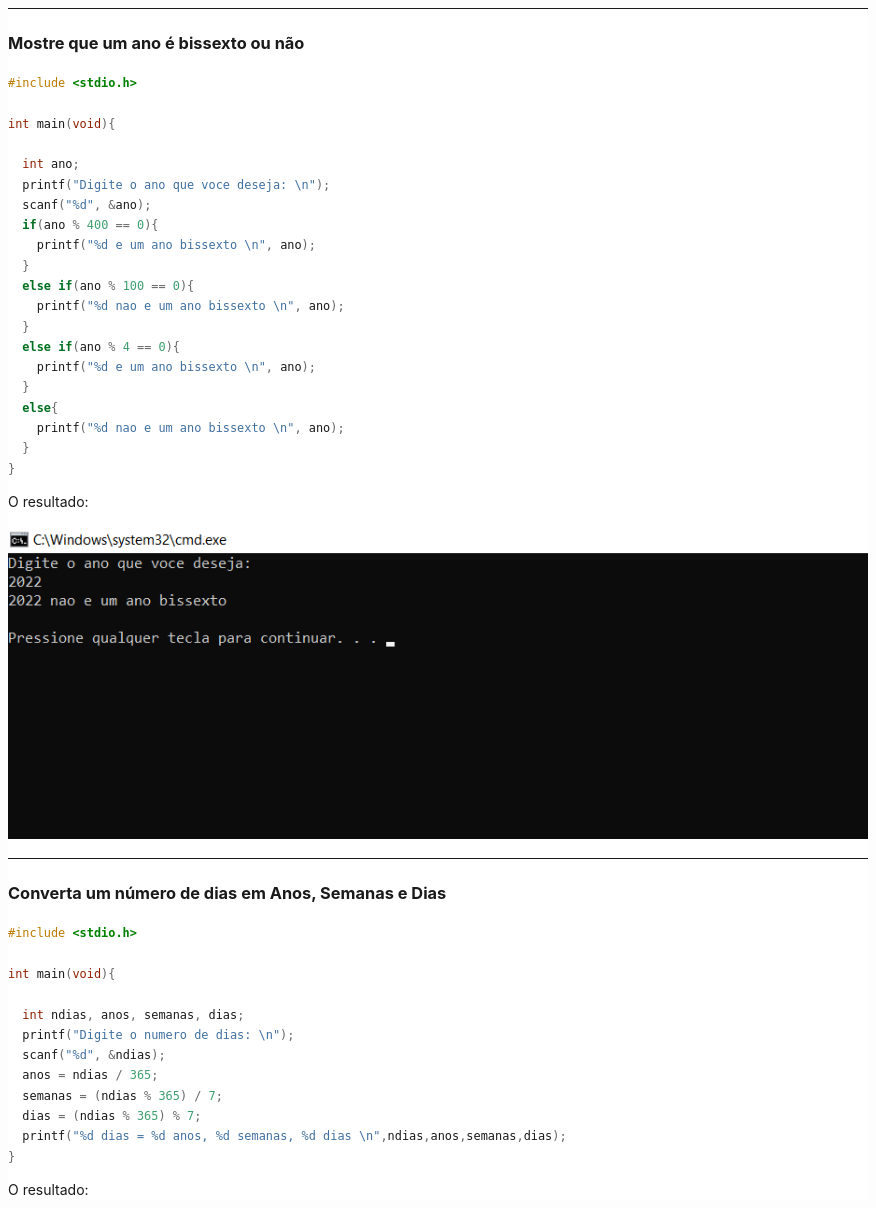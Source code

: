 ___

### Mostre que um ano é bissexto ou não

```c
#include <stdio.h>

int main(void){

  int ano;
  printf("Digite o ano que voce deseja: \n");
  scanf("%d", &ano);
  if(ano % 400 == 0){
    printf("%d e um ano bissexto \n", ano);
  }
  else if(ano % 100 == 0){
    printf("%d nao e um ano bissexto \n", ano);
  }
  else if(ano % 4 == 0){
    printf("%d e um ano bissexto \n", ano);
  }
  else{
    printf("%d nao e um ano bissexto \n", ano);
  }
}
```
O resultado:

<img class="blog-print" src="ano_bi.png">

___

### Converta um número de dias em Anos, Semanas e Dias

```c
#include <stdio.h>

int main(void){

  int ndias, anos, semanas, dias;
  printf("Digite o numero de dias: \n");
  scanf("%d", &ndias);
  anos = ndias / 365;
  semanas = (ndias % 365) / 7;
  dias = (ndias % 365) % 7;
  printf("%d dias = %d anos, %d semanas, %d dias \n",ndias,anos,semanas,dias);
}
```
O resultado: